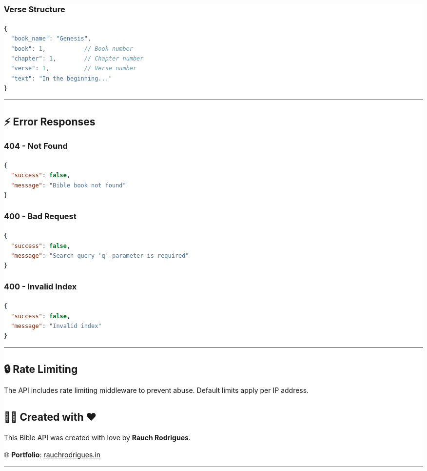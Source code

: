 ### Verse Structure

```javascript
{
  "book_name": "Genesis",
  "book": 1,           // Book number
  "chapter": 1,        // Chapter number
  "verse": 1,          // Verse number
  "text": "In the beginning..."
}
```

---

## ⚡ Error Responses

### 404 - Not Found

```json
{
  "success": false,
  "message": "Bible book not found"
}
```

### 400 - Bad Request

```json
{
  "success": false,
  "message": "Search query 'q' parameter is required"
}
```

### 400 - Invalid Index

```json
{
  "success": false,
  "message": "Invalid index"
}
```

---

## 🔒 Rate Limiting

The API includes rate limiting middleware to prevent abuse. Default limits apply per IP address.

## 👨‍💻 Created with ❤️

This Bible API was created with love by **Rauch Rodrigues**.

🌐 **Portfolio**: [rauchrodrigues.in](https://rauchrodrigues.in/)

---
